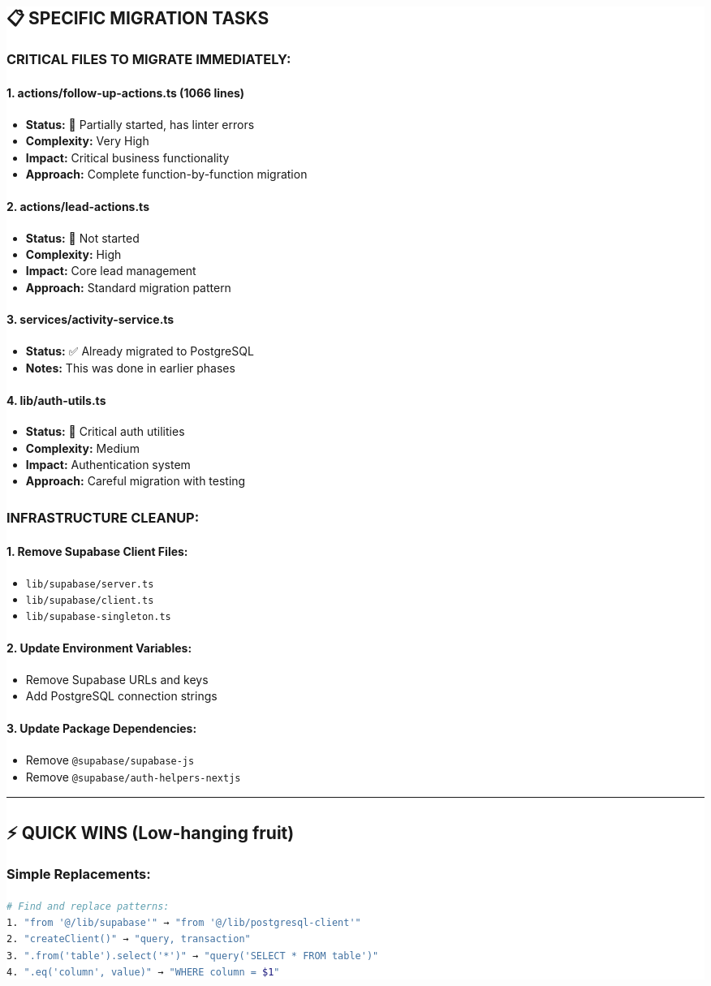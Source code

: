 ## 📋 **SPECIFIC MIGRATION TASKS**

### **CRITICAL FILES TO MIGRATE IMMEDIATELY:**

#### **1. actions/follow-up-actions.ts (1066 lines)**
- **Status:** 🚨 Partially started, has linter errors
- **Complexity:** Very High
- **Impact:** Critical business functionality
- **Approach:** Complete function-by-function migration

#### **2. actions/lead-actions.ts**
- **Status:** 🚨 Not started
- **Complexity:** High
- **Impact:** Core lead management
- **Approach:** Standard migration pattern

#### **3. services/activity-service.ts**
- **Status:** ✅ Already migrated to PostgreSQL
- **Notes:** This was done in earlier phases

#### **4. lib/auth-utils.ts**
- **Status:** 🚨 Critical auth utilities
- **Complexity:** Medium
- **Impact:** Authentication system
- **Approach:** Careful migration with testing

### **INFRASTRUCTURE CLEANUP:**

#### **1. Remove Supabase Client Files:**
- `lib/supabase/server.ts`
- `lib/supabase/client.ts`
- `lib/supabase-singleton.ts`

#### **2. Update Environment Variables:**
- Remove Supabase URLs and keys
- Add PostgreSQL connection strings

#### **3. Update Package Dependencies:**
- Remove `@supabase/supabase-js`
- Remove `@supabase/auth-helpers-nextjs`

---

## ⚡ **QUICK WINS (Low-hanging fruit)**

### **Simple Replacements:**
```bash
# Find and replace patterns:
1. "from '@/lib/supabase'" → "from '@/lib/postgresql-client'"
2. "createClient()" → "query, transaction"
3. ".from('table').select('*')" → "query('SELECT * FROM table')"
4. ".eq('column', value)" → "WHERE column = $1"
```
